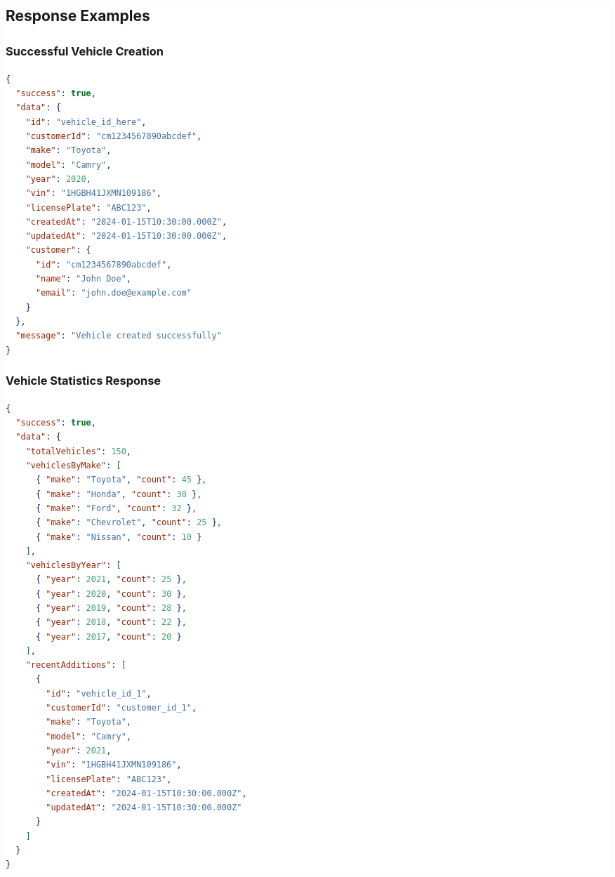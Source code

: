 
## Response Examples

### Successful Vehicle Creation
```json
{
  "success": true,
  "data": {
    "id": "vehicle_id_here",
    "customerId": "cm1234567890abcdef",
    "make": "Toyota",
    "model": "Camry",
    "year": 2020,
    "vin": "1HGBH41JXMN109186",
    "licensePlate": "ABC123",
    "createdAt": "2024-01-15T10:30:00.000Z",
    "updatedAt": "2024-01-15T10:30:00.000Z",
    "customer": {
      "id": "cm1234567890abcdef",
      "name": "John Doe",
      "email": "john.doe@example.com"
    }
  },
  "message": "Vehicle created successfully"
}
```

### Vehicle Statistics Response
```json
{
  "success": true,
  "data": {
    "totalVehicles": 150,
    "vehiclesByMake": [
      { "make": "Toyota", "count": 45 },
      { "make": "Honda", "count": 38 },
      { "make": "Ford", "count": 32 },
      { "make": "Chevrolet", "count": 25 },
      { "make": "Nissan", "count": 10 }
    ],
    "vehiclesByYear": [
      { "year": 2021, "count": 25 },
      { "year": 2020, "count": 30 },
      { "year": 2019, "count": 28 },
      { "year": 2018, "count": 22 },
      { "year": 2017, "count": 20 }
    ],
    "recentAdditions": [
      {
        "id": "vehicle_id_1",
        "customerId": "customer_id_1",
        "make": "Toyota",
        "model": "Camry",
        "year": 2021,
        "vin": "1HGBH41JXMN109186",
        "licensePlate": "ABC123",
        "createdAt": "2024-01-15T10:30:00.000Z",
        "updatedAt": "2024-01-15T10:30:00.000Z"
      }
    ]
  }
}
```
